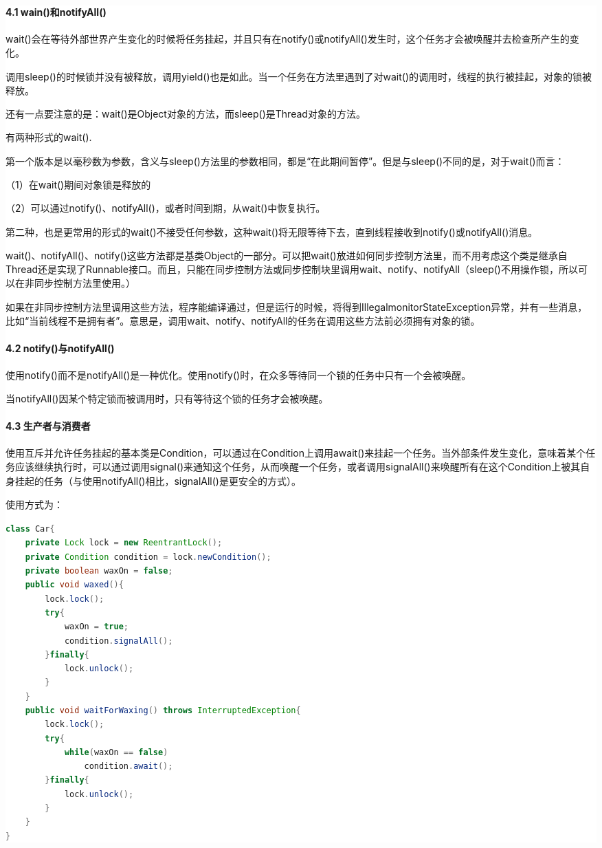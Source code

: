 #### 4.1 wain()和notifyAll()

wait()会在等待外部世界产生变化的时候将任务挂起，并且只有在notify()或notifyAll()发生时，这个任务才会被唤醒并去检查所产生的变化。

调用sleep()的时候锁并没有被释放，调用yield()也是如此。当一个任务在方法里遇到了对wait()的调用时，线程的执行被挂起，对象的锁被释放。

还有一点要注意的是：wait()是Object对象的方法，而sleep()是Thread对象的方法。

有两种形式的wait().

第一个版本是以毫秒数为参数，含义与sleep()方法里的参数相同，都是“在此期间暂停”。但是与sleep()不同的是，对于wait()而言：

（1）在wait()期间对象锁是释放的

（2）可以通过notify()、notifyAll()，或者时间到期，从wait()中恢复执行。

第二种，也是更常用的形式的wait()不接受任何参数，这种wait()将无限等待下去，直到线程接收到notify()或notifyAll()消息。

wait()、notifyAll()、notify()这些方法都是基类Object的一部分。可以把wait()放进如何同步控制方法里，而不用考虑这个类是继承自Thread还是实现了Runnable接口。而且，只能在同步控制方法或同步控制块里调用wait、notify、notifyAll（sleep()不用操作锁，所以可以在非同步控制方法里使用。）

如果在非同步控制方法里调用这些方法，程序能编译通过，但是运行的时候，将得到IllegalmonitorStateException异常，并有一些消息，比如“当前线程不是拥有者”。意思是，调用wait、notify、notifyAll的任务在调用这些方法前必须拥有对象的锁。

#### 4.2 notify()与notifyAll()

使用notify()而不是notifyAll()是一种优化。使用notify()时，在众多等待同一个锁的任务中只有一个会被唤醒。

当notifyAll()因某个特定锁而被调用时，只有等待这个锁的任务才会被唤醒。

#### 4.3 生产者与消费者

使用互斥并允许任务挂起的基本类是Condition，可以通过在Condition上调用await()来挂起一个任务。当外部条件发生变化，意味着某个任务应该继续执行时，可以通过调用signal()来通知这个任务，从而唤醒一个任务，或者调用signalAll()来唤醒所有在这个Condition上被其自身挂起的任务（与使用notifyAll()相比，signalAll()是更安全的方式）。

使用方式为：

```java
class Car{
    private Lock lock = new ReentrantLock();
    private Condition condition = lock.newCondition();
    private boolean waxOn = false;
    public void waxed(){
        lock.lock();
        try{
            waxOn = true;
            condition.signalAll();
        }finally{
            lock.unlock();
        }
    }
    public void waitForWaxing() throws InterruptedException{
        lock.lock();
        try{
            while(waxOn == false)
                condition.await();
        }finally{
            lock.unlock();
        }
    }
}
```
